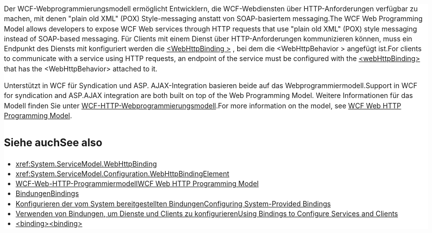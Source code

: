  <span data-ttu-id="f98ad-194">Der WCF-Webprogrammierungsmodell ermöglicht Entwicklern, die WCF-Webdiensten über HTTP-Anforderungen verfügbar zu machen, mit denen "plain old XML" (POX) Style-messaging anstatt von SOAP-basiertem messaging.</span><span class="sxs-lookup"><span data-stu-id="f98ad-194">The WCF Web Programming Model allows developers to expose WCF Web services through HTTP requests that use "plain old XML" (POX) style messaging instead of SOAP-based messaging.</span></span> <span data-ttu-id="f98ad-195">Für Clients mit einem Dienst über HTTP-Anforderungen kommunizieren können, muss ein Endpunkt des Diensts mit konfiguriert werden die [ \<WebHttpBinding >](../../../../../docs/framework/configure-apps/file-schema/wcf/webhttpbinding.md) , bei dem die \<WebHttpBehavior > angefügt ist.</span><span class="sxs-lookup"><span data-stu-id="f98ad-195">For clients to communicate with a service using HTTP requests, an endpoint of the service must be configured with the [\<webHttpBinding>](../../../../../docs/framework/configure-apps/file-schema/wcf/webhttpbinding.md) that has the \<WebHttpBehavior> attached to it.</span></span>  
  
 <span data-ttu-id="f98ad-196">Unterstützt in WCF für Syndication und ASP. AJAX-Integration basieren beide auf das Webprogrammiermodell.</span><span class="sxs-lookup"><span data-stu-id="f98ad-196">Support in WCF for syndication and ASP.AJAX integration are both built on top of the Web Programming Model.</span></span> <span data-ttu-id="f98ad-197">Weitere Informationen für das Modell finden Sie unter [WCF-HTTP-Webprogrammierungsmodell](../../../../../docs/framework/wcf/feature-details/wcf-web-http-programming-model.md).</span><span class="sxs-lookup"><span data-stu-id="f98ad-197">For more information on the model, see [WCF Web HTTP Programming Model](../../../../../docs/framework/wcf/feature-details/wcf-web-http-programming-model.md).</span></span>  
  
## <a name="see-also"></a><span data-ttu-id="f98ad-198">Siehe auch</span><span class="sxs-lookup"><span data-stu-id="f98ad-198">See also</span></span>
- <xref:System.ServiceModel.WebHttpBinding>
- <xref:System.ServiceModel.Configuration.WebHttpBindingElement>
- [<span data-ttu-id="f98ad-199">WCF-Web-HTTP-Programmiermodell</span><span class="sxs-lookup"><span data-stu-id="f98ad-199">WCF Web HTTP Programming Model</span></span>](../../../../../docs/framework/wcf/feature-details/wcf-web-http-programming-model.md)
- [<span data-ttu-id="f98ad-200">Bindungen</span><span class="sxs-lookup"><span data-stu-id="f98ad-200">Bindings</span></span>](../../../../../docs/framework/wcf/bindings.md)
- [<span data-ttu-id="f98ad-201">Konfigurieren der vom System bereitgestellten Bindungen</span><span class="sxs-lookup"><span data-stu-id="f98ad-201">Configuring System-Provided Bindings</span></span>](../../../../../docs/framework/wcf/feature-details/configuring-system-provided-bindings.md)
- [<span data-ttu-id="f98ad-202">Verwenden von Bindungen, um Dienste und Clients zu konfigurieren</span><span class="sxs-lookup"><span data-stu-id="f98ad-202">Using Bindings to Configure Services and Clients</span></span>](../../../../../docs/framework/wcf/using-bindings-to-configure-services-and-clients.md)
- [<span data-ttu-id="f98ad-203">\<binding></span><span class="sxs-lookup"><span data-stu-id="f98ad-203">\<binding></span></span>](../../../../../docs/framework/misc/binding.md)
